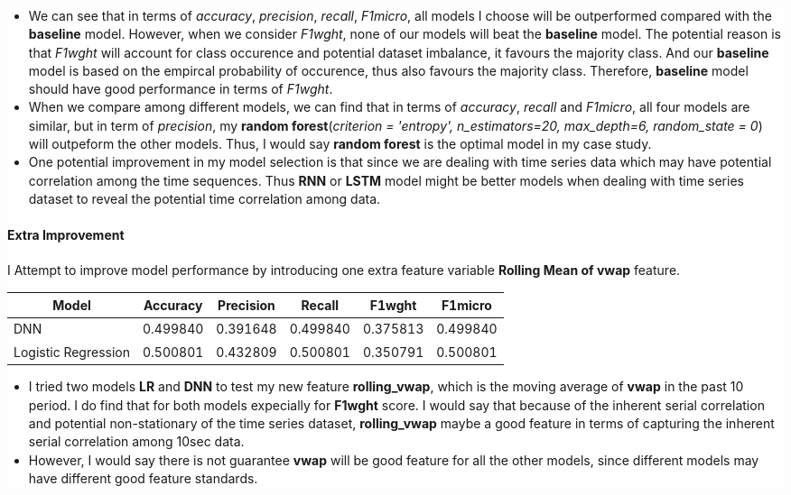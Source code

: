 + We can see that in terms of *accuracy*, *precision*, *recall*, *F1micro*, all models I choose will be outperformed compared with the **baseline** model. However, when we consider *F1wght*, none of our models will beat the **baseline** model. The potential reason is that *F1wght* will account for class occurence and potential dataset imbalance, it favours the majority class. And our **baseline** model is based on the empircal probability of occurence, thus also favours the majority class. Therefore, **baseline** model should have good performance in terms of *F1wght*.
+ When we compare among different models, we can find that in terms of *accuracy*, *recall* and *F1micro*, all four models are similar, but in term of *precision*, my **random forest**(*criterion = 'entropy',  n_estimators=20, max_depth=6, random_state = 0*) will outpeform the other models. Thus, I would say **random forest** is the optimal model in my case study.
+ One potential improvement in my model selection is that since we are dealing with time series data which may have potential correlation among the time sequences. Thus **RNN** or **LSTM** model might be better models when dealing with time series dataset to reveal the potential time correlation among data.

#### Extra Improvement 
I Attempt to improve model performance by introducing one extra feature variable **Rolling Mean of vwap** feature.

| Model | Accuracy | Precision | Recall | F1wght | F1micro |
| --- | --- | --- | --- | --- | --- | 
| DNN  | 0.499840 | 0.391648 | 0.499840 | 0.375813	| 0.499840 |
| Logistic Regression | 0.500801	| 0.432809 | 0.500801 | 0.350791	| 0.500801 |

+ I tried two models **LR** and **DNN** to test my new feature **rolling_vwap**, which is the moving average of **vwap** in the past 10 period. I do find that for both models expecially for **F1wght** score. I would say that because of the inherent serial correlation and potential non-stationary of the time series dataset, **rolling_vwap** maybe a good feature in terms of capturing the inherent serial correlation among 10sec data. 
+ However, I would say there is not guarantee **vwap** will be good feature for all the other models, since different models may have different good feature standards. 


